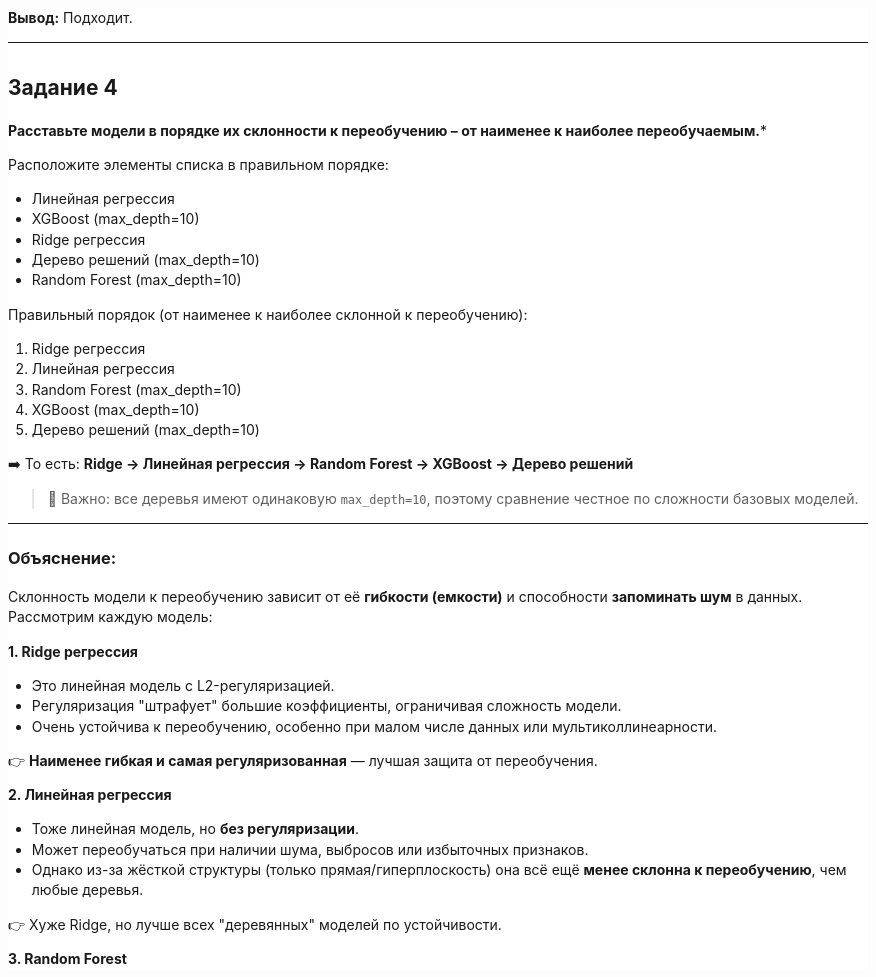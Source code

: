 **Вывод:** Подходит.

---

## Задание 4

**Расставьте модели в порядке их склонности к переобучению – от наименее к наиболее переобучаемым.***

Расположите элементы списка в правильном порядке:

* Линейная регрессия
* XGBoost (max_depth=10)
* Ridge регрессия
* Дерево решений (max_depth=10)
* Random Forest (max_depth=10)

Правильный порядок (от наименее к наиболее склонной к переобучению):

1. Ridge регрессия
2. Линейная регрессия
3. Random Forest (max_depth=10)
4. XGBoost (max_depth=10)
5. Дерево решений (max_depth=10)

➡️ То есть:
**Ridge → Линейная регрессия → Random Forest → XGBoost → Дерево решений**

> 🔺 Важно: все деревья имеют одинаковую `max_depth=10`, поэтому сравнение честное по сложности базовых моделей.

---

### Объяснение:

Склонность модели к переобучению зависит от её **гибкости (емкости)** и способности **запоминать шум** в данных.\
Рассмотрим каждую модель:

**1. Ridge регрессия**

- Это линейная модель с L2-регуляризацией.
- Регуляризация "штрафует" большие коэффициенты, ограничивая сложность модели.
- Очень устойчива к переобучению, особенно при малом числе данных или мультиколлинеарности.

👉 **Наименее гибкая и самая регуляризованная** — лучшая защита от переобучения.

**2. Линейная регрессия**

- Тоже линейная модель, но **без регуляризации**.
- Может переобучаться при наличии шума, выбросов или избыточных признаков.
- Однако из-за жёсткой структуры (только прямая/гиперплоскость) она всё ещё **менее склонна к переобучению**, чем любые деревья.

👉 Хуже Ridge, но лучше всех "деревянных" моделей по устойчивости.

**3. Random Forest**
